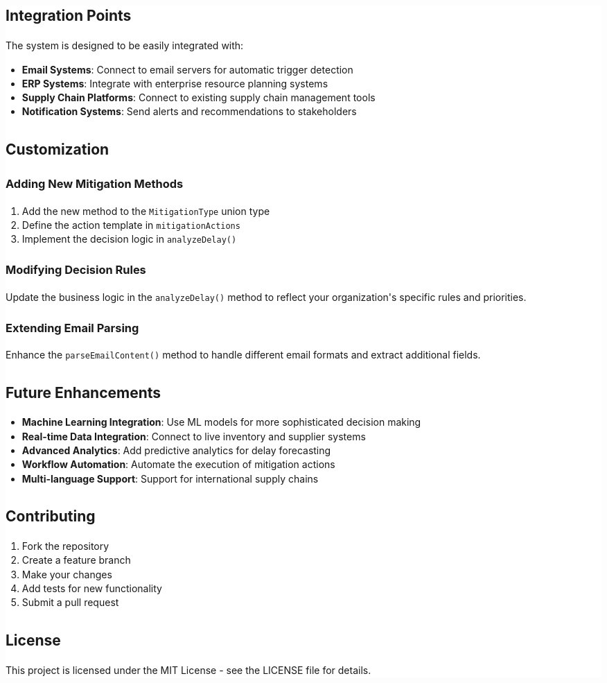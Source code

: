 ## Integration Points

The system is designed to be easily integrated with:

- **Email Systems**: Connect to email servers for automatic trigger detection
- **ERP Systems**: Integrate with enterprise resource planning systems
- **Supply Chain Platforms**: Connect to existing supply chain management tools
- **Notification Systems**: Send alerts and recommendations to stakeholders

## Customization

### Adding New Mitigation Methods

1. Add the new method to the `MitigationType` union type
2. Define the action template in `mitigationActions`
3. Implement the decision logic in `analyzeDelay()`

### Modifying Decision Rules

Update the business logic in the `analyzeDelay()` method to reflect your organization's specific rules and priorities.

### Extending Email Parsing

Enhance the `parseEmailContent()` method to handle different email formats and extract additional fields.

## Future Enhancements

- **Machine Learning Integration**: Use ML models for more sophisticated decision making
- **Real-time Data Integration**: Connect to live inventory and supplier systems
- **Advanced Analytics**: Add predictive analytics for delay forecasting
- **Workflow Automation**: Automate the execution of mitigation actions
- **Multi-language Support**: Support for international supply chains

## Contributing

1. Fork the repository
2. Create a feature branch
3. Make your changes
4. Add tests for new functionality
5. Submit a pull request

## License

This project is licensed under the MIT License - see the LICENSE file for details. 